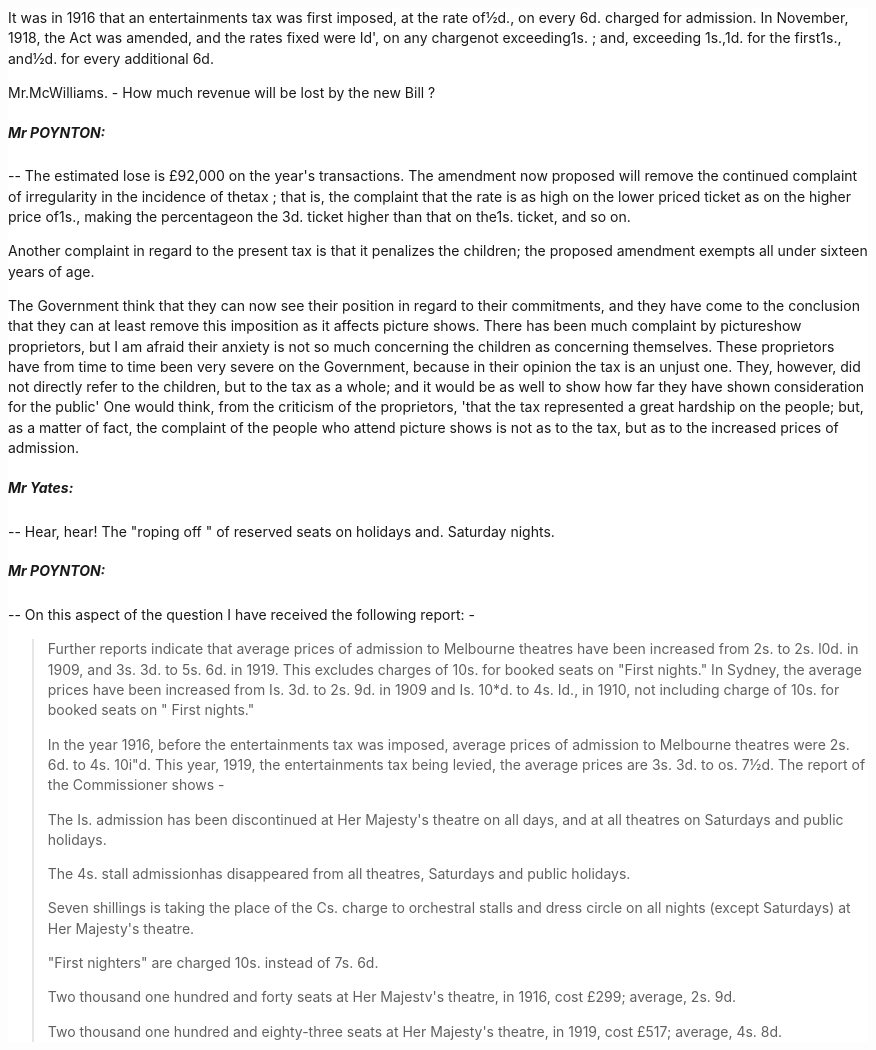 It was in 1916 that an entertainments tax was first imposed, at the rate of½d., on every 6d. charged for admission. In November, 1918, the Act was amended, and the rates fixed were Id', on any chargenot exceeding1s. ; and, exceeding 1s.,1d. for the first1s., and½d. for every additional 6d. 

Mr.McWilliams.  -  How much revenue will be lost by the new Bill ? 

##### Mr POYNTON:

-- The estimated lose is £92,000 on the year's transactions. The amendment now proposed will remove the continued complaint of irregularity in the incidence of thetax ; that is, the complaint that the rate is as high on the lower priced ticket as on the higher price of1s., making the percentageon the 3d. ticket higher than that on the1s. ticket, and so on. 

Another complaint in regard to the present tax is that it penalizes the children; the proposed amendment exempts all under sixteen years of age. 

The Government think that they can now see their position in regard to their commitments, and they have come to the conclusion that they can at least remove this imposition as it affects picture shows. There has been much complaint by pictureshow proprietors, but I am afraid their anxiety is not so much concerning the children as concerning themselves. These proprietors have from time to time been very severe on the Government, because in their opinion the tax is an unjust one. They, however, did not directly refer to the children, but to the tax as a whole; and it would be as well to show how far they have shown consideration for the public' One would think, from the criticism of the proprietors, 'that the tax represented a great hardship on the people; but, as a matter of fact, the complaint of the people who attend picture shows is not as to the tax, but as to the increased prices of admission. 

##### Mr Yates:

-- Hear, hear! The "roping off " of reserved seats on holidays and. Saturday nights. 

##### Mr POYNTON:

-- On this aspect of the question I have received the following report: - 

  >Further reports indicate that average prices of admission to Melbourne theatres have been increased from 2s. to 2s. l0d. in 1909, and 3s. 3d. to 5s. 6d. in 1919. This excludes charges of 10s. for booked seats on "First nights." In Sydney, the average prices have been increased from Is. 3d. to 2s. 9d. in 1909 and Is. 10*d. to 4s. Id., in 1910, not including charge of 10s. for booked seats on " First nights." 
  >
  >In the year 1916, before the entertainments tax was imposed, average prices of admission to Melbourne theatres were 2s. 6d. to 4s. 10i"d. This year, 1919, the entertainments tax being levied, the average prices are 3s. 3d. to os. 7½d. The report of the Commissioner shows - 
  >
  >The Is. admission has been discontinued at Her Majesty's theatre on  all days, and at all theatres on Saturdays and public holidays. 
  >
  >The 4s. stall admissionhas disappeared from all theatres, Saturdays and public holidays. 
  >
  >Seven shillings is taking the place of the Cs. charge to orchestral stalls and dress circle on all nights (except Saturdays) at  Her  Majesty's theatre. 
  >
  >"First nighters" are charged 10s. instead of 7s. 6d. 
  >
  >Two thousand one hundred and forty seats at  Her  Majestv's theatre, in 1916, cost £299; average, 2s. 9d. 
  >
  >Two thousand one hundred and eighty-three seats at  Her  Majesty's theatre, in 1919, cost £517; average, 4s. 8d. 

